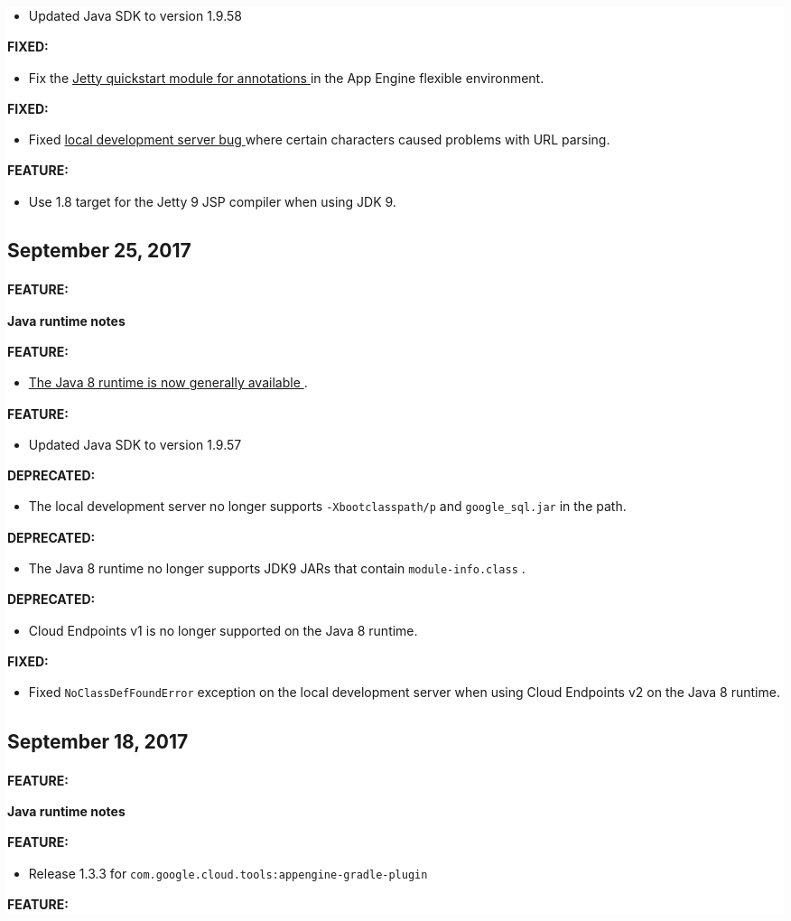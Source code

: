   * Updated Java SDK to version 1.9.58 

**FIXED:**

  * Fix the [ Jetty quickstart module for annotations ](https://webtide.com/jetty-9-quick-start/) in the App Engine flexible environment. 

**FIXED:**

  * Fixed [ local development server bug ](https://issuetracker.google.com/63595917?hl=ko) where certain characters caused problems with URL parsing. 

**FEATURE:**

  * Use 1.8 target for the Jetty 9 JSP compiler when using JDK 9. 

##  September 25, 2017

**FEATURE:**

**Java runtime notes**

**FEATURE:**

  * [ The Java 8 runtime is now generally available ](https://cloudplatform.googleblog.com/2017/09/Java-8-on-App-Engine-Standard-environment-is-now-generally-available.html) . 

**FEATURE:**

  * Updated Java SDK to version 1.9.57 

**DEPRECATED:**

  * The local development server no longer supports ` -Xbootclasspath/p ` and ` google_sql.jar ` in the path. 

**DEPRECATED:**

  * The Java 8 runtime no longer supports JDK9 JARs that contain ` module-info.class ` . 

**DEPRECATED:**

  * Cloud Endpoints v1 is no longer supported on the Java 8 runtime. 

**FIXED:**

  * Fixed ` NoClassDefFoundError ` exception on the local development server when using Cloud Endpoints v2 on the Java 8 runtime. 

##  September 18, 2017

**FEATURE:**

**Java runtime notes**

**FEATURE:**

  * Release 1.3.3 for ` com.google.cloud.tools:appengine-gradle-plugin `

**FEATURE:**
